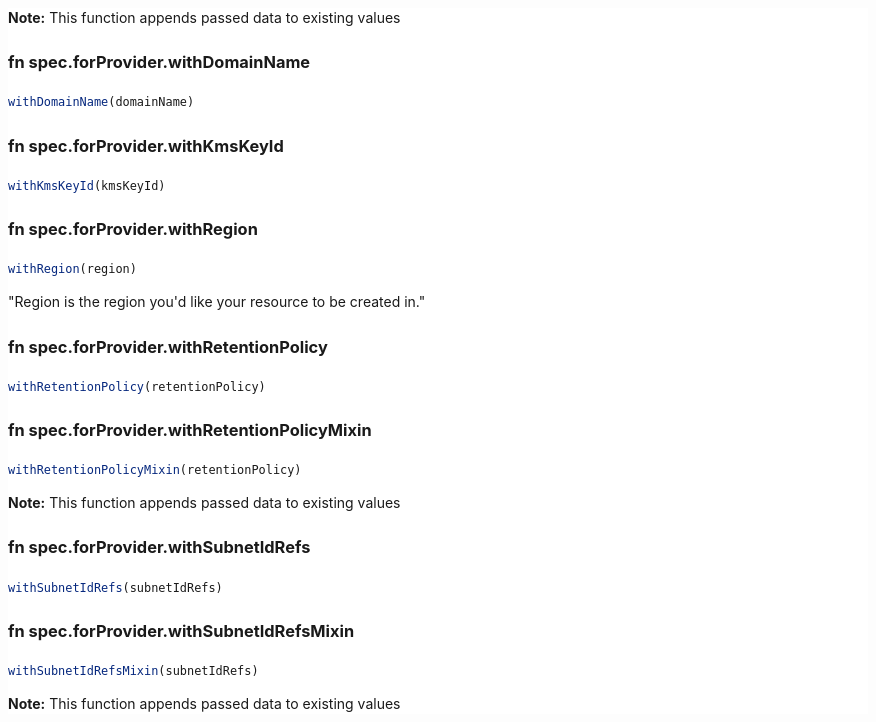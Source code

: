 **Note:** This function appends passed data to existing values

### fn spec.forProvider.withDomainName

```ts
withDomainName(domainName)
```



### fn spec.forProvider.withKmsKeyId

```ts
withKmsKeyId(kmsKeyId)
```



### fn spec.forProvider.withRegion

```ts
withRegion(region)
```

"Region is the region you'd like your resource to be created in."

### fn spec.forProvider.withRetentionPolicy

```ts
withRetentionPolicy(retentionPolicy)
```



### fn spec.forProvider.withRetentionPolicyMixin

```ts
withRetentionPolicyMixin(retentionPolicy)
```



**Note:** This function appends passed data to existing values

### fn spec.forProvider.withSubnetIdRefs

```ts
withSubnetIdRefs(subnetIdRefs)
```



### fn spec.forProvider.withSubnetIdRefsMixin

```ts
withSubnetIdRefsMixin(subnetIdRefs)
```



**Note:** This function appends passed data to existing values
